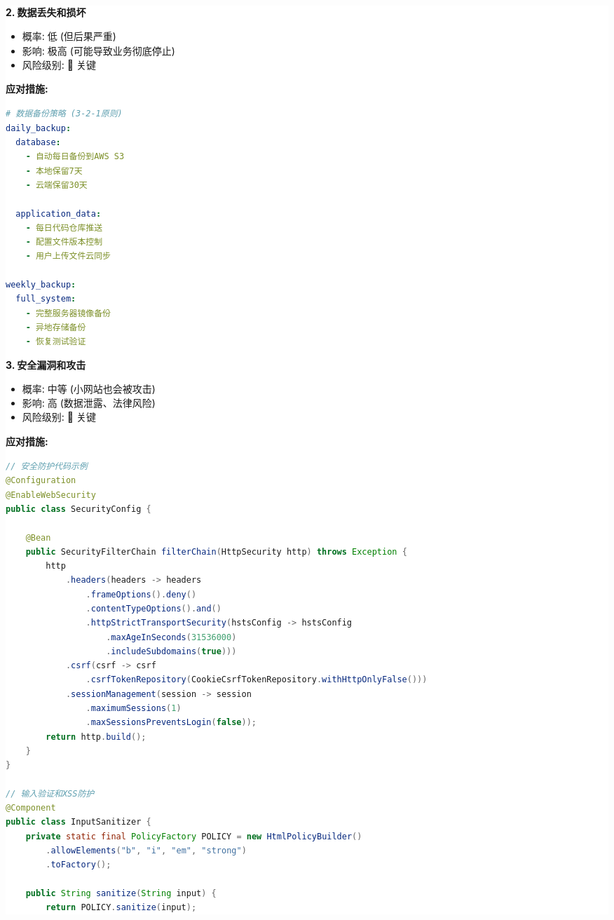 **2. 数据丢失和损坏**
- 概率: 低 (但后果严重)
- 影响: 极高 (可能导致业务彻底停止)
- 风险级别: 🔴 关键

**应对措施:**
```yaml
# 数据备份策略 (3-2-1原则)
daily_backup:
  database: 
    - 自动每日备份到AWS S3
    - 本地保留7天
    - 云端保留30天
  
  application_data:
    - 每日代码仓库推送
    - 配置文件版本控制
    - 用户上传文件云同步

weekly_backup:
  full_system: 
    - 完整服务器镜像备份
    - 异地存储备份
    - 恢复测试验证
```

**3. 安全漏洞和攻击**
- 概率: 中等 (小网站也会被攻击)
- 影响: 高 (数据泄露、法律风险)
- 风险级别: 🔴 关键

**应对措施:**
```java
// 安全防护代码示例
@Configuration
@EnableWebSecurity
public class SecurityConfig {
    
    @Bean
    public SecurityFilterChain filterChain(HttpSecurity http) throws Exception {
        http
            .headers(headers -> headers
                .frameOptions().deny()
                .contentTypeOptions().and()
                .httpStrictTransportSecurity(hstsConfig -> hstsConfig
                    .maxAgeInSeconds(31536000)
                    .includeSubdomains(true)))
            .csrf(csrf -> csrf
                .csrfTokenRepository(CookieCsrfTokenRepository.withHttpOnlyFalse()))
            .sessionManagement(session -> session
                .maximumSessions(1)
                .maxSessionsPreventsLogin(false));
        return http.build();
    }
}

// 输入验证和XSS防护
@Component
public class InputSanitizer {
    private static final PolicyFactory POLICY = new HtmlPolicyBuilder()
        .allowElements("b", "i", "em", "strong")
        .toFactory();
    
    public String sanitize(String input) {
        return POLICY.sanitize(input);
```